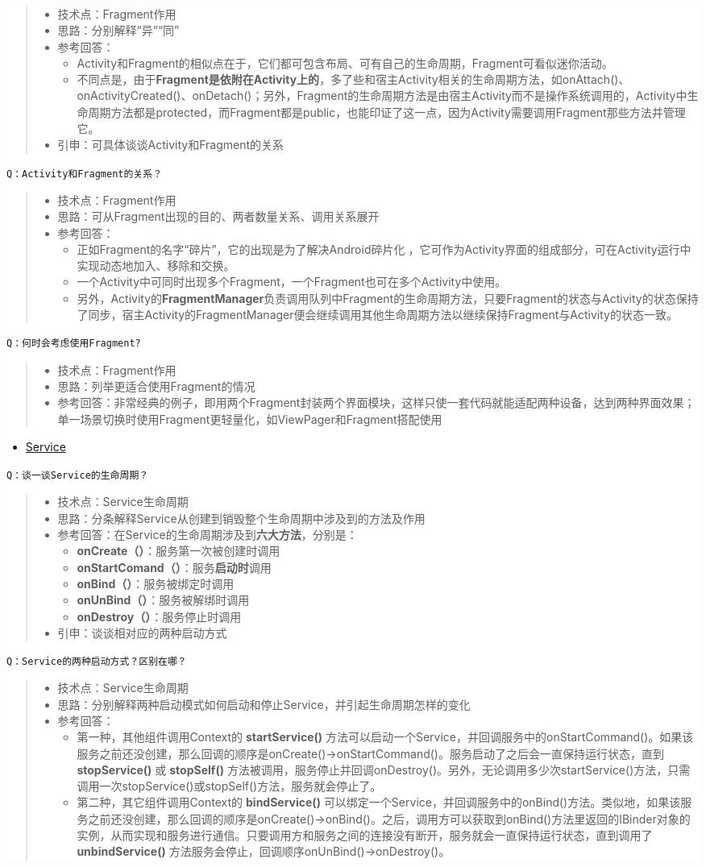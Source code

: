 > - 技术点：Fragment作用
> - 思路：分别解释“异”“同”
> - 参考回答：
>   - Activity和Fragment的相似点在于，它们都可包含布局、可有自己的生命周期，Fragment可看似迷你活动。
>   - 不同点是，由于**Fragment是依附在Activity上的**，多了些和宿主Activity相关的生命周期方法，如onAttach()、onActivityCreated()、onDetach()；另外，Fragment的生命周期方法是由宿主Activity而不是操作系统调用的，Activity中生命周期方法都是protected，而Fragment都是public，也能印证了这一点，因为Activity需要调用Fragment那些方法并管理它。
> - 引申：可具体谈谈Activity和Fragment的关系

```
Q：Activity和Fragment的关系？
```

> - 技术点：Fragment作用
> - 思路：可从Fragment出现的目的、两者数量关系、调用关系展开
> - 参考回答：
>   - 正如Fragment的名字“碎片”，它的出现是为了解决Android碎片化 ，它可作为Activity界面的组成部分，可在Activity运行中实现动态地加入、移除和交换。
>   - 一个Activity中可同时出现多个Fragment，一个Fragment也可在多个Activity中使用。
>   - 另外，Activity的**FragmentManager**负责调用队列中Fragment的生命周期方法，只要Fragment的状态与Activity的状态保持了同步，宿主Activity的FragmentManager便会继续调用其他生命周期方法以继续保持Fragment与Activity的状态一致。

```
Q：何时会考虑使用Fragment?
```

> - 技术点：Fragment作用
> - 思路：列举更适合使用Fragment的情况
> - 参考回答：非常经典的例子，即用两个Fragment封装两个界面模块，这样只使一套代码就能适配两种设备，达到两种界面效果；单一场景切换时使用Fragment更轻量化，如ViewPager和Fragment搭配使用

- [Service](https://www.jianshu.com/p/1959eb5c99f5)

```
Q：谈一谈Service的生命周期？
```

> - 技术点：Service生命周期
> - 思路：分条解释Service从创建到销毁整个生命周期中涉及到的方法及作用
> - 参考回答：在Service的生命周期涉及到**六大方法**，分别是：
>   - **onCreate（）**：服务第一次被创建时调用
>   - **onStartComand（）**：服务**启动时**调用
>   - **onBind（）**：服务被绑定时调用
>   - **onUnBind（）**：服务被解绑时调用
>   - **onDestroy（）**：服务停止时调用
> - 引申：谈谈相对应的两种启动方式

```
Q：Service的两种启动方式？区别在哪？
```

> - 技术点：Service生命周期
> - 思路：分别解释两种启动模式如何启动和停止Service，并引起生命周期怎样的变化
> - 参考回答：
>   - 第一种，其他组件调用Context的 **startService()** 方法可以启动一个Service，并回调服务中的onStartCommand()。如果该服务之前还没创建，那么回调的顺序是onCreate()->onStartCommand()。服务启动了之后会一直保持运行状态，直到 **stopService()** 或 **stopSelf()** 方法被调用，服务停止并回调onDestroy()。另外，无论调用多少次startService()方法，只需调用一次stopService()或stopSelf()方法，服务就会停止了。
>   - 第二种，其它组件调用Context的 **bindService()** 可以绑定一个Service，并回调服务中的onBind()方法。类似地，如果该服务之前还没创建，那么回调的顺序是onCreate()->onBind()。之后，调用方可以获取到onBind()方法里返回的IBinder对象的实例，从而实现和服务进行通信。只要调用方和服务之间的连接没有断开，服务就会一直保持运行状态，直到调用了 **unbindService()** 方法服务会停止，回调顺序onUnBind()->onDestroy()。
